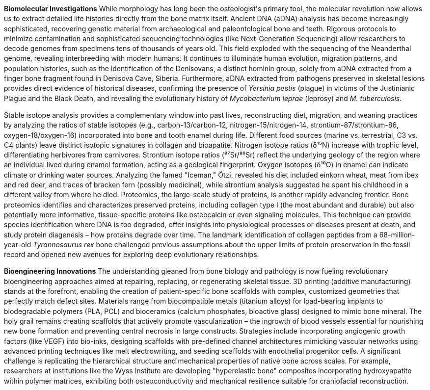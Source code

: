**Biomolecular Investigations**
While morphology has long been the osteologist's primary tool, the molecular revolution now allows us to extract detailed life histories directly from the bone matrix itself. Ancient DNA (aDNA) analysis has become increasingly sophisticated, recovering genetic material from archaeological and paleontological bone and teeth. Rigorous protocols to minimize contamination and sophisticated sequencing technologies (like Next-Generation Sequencing) allow researchers to decode genomes from specimens tens of thousands of years old. This field exploded with the sequencing of the Neanderthal genome, revealing interbreeding with modern humans. It continues to illuminate human evolution, migration patterns, and population histories, such as the identification of the Denisovans, a distinct hominin group, solely from aDNA extracted from a finger bone fragment found in Denisova Cave, Siberia. Furthermore, aDNA extracted from pathogens preserved in skeletal lesions provides direct evidence of historical diseases, confirming the presence of *Yersinia pestis* (plague) in victims of the Justinianic Plague and the Black Death, and revealing the evolutionary history of *Mycobacterium leprae* (leprosy) and *M. tuberculosis*.

Stable isotope analysis provides a complementary window into past lives, reconstructing diet, migration, and weaning practices by analyzing the ratios of stable isotopes (e.g., carbon-13/carbon-12, nitrogen-15/nitrogen-14, strontium-87/strontium-86, oxygen-18/oxygen-16) incorporated into bone and tooth enamel during life. Different food sources (marine vs. terrestrial, C3 vs. C4 plants) leave distinct isotopic signatures in collagen and bioapatite. Nitrogen isotope ratios (δ¹⁵N) increase with trophic level, differentiating herbivores from carnivores. Strontium isotope ratios (⁸⁷Sr/⁸⁶Sr) reflect the underlying geology of the region where an individual lived during enamel formation, acting as a geological fingerprint. Oxygen isotopes (δ¹⁸O) in enamel can indicate climate or drinking water sources. Analyzing the famed "Iceman," Ötzi, revealed his diet included einkorn wheat, meat from ibex and red deer, and traces of bracken fern (possibly medicinal), while strontium analysis suggested he spent his childhood in a different valley from where he died. Proteomics, the large-scale study of proteins, is another rapidly advancing frontier. Bone proteomics identifies and characterizes preserved proteins, including collagen type I (the most abundant and durable) but also potentially more informative, tissue-specific proteins like osteocalcin or even signaling molecules. This technique can provide species identification where DNA is too degraded, offer insights into physiological processes or diseases present at death, and study protein diagenesis – how proteins degrade over time. The landmark identification of collagen peptides from a 68-million-year-old *Tyrannosaurus rex* bone challenged previous assumptions about the upper limits of protein preservation in the fossil record and opened new avenues for exploring deep evolutionary relationships.

**Bioengineering Innovations**
The understanding gleaned from bone biology and pathology is now fueling revolutionary bioengineering approaches aimed at repairing, replacing, or regenerating skeletal tissue. 3D printing (additive manufacturing) stands at the forefront, enabling the creation of patient-specific bone scaffolds with complex, customized geometries that perfectly match defect sites. Materials range from biocompatible metals (titanium alloys) for load-bearing implants to biodegradable polymers (PLA, PCL) and bioceramics (calcium phosphates, bioactive glass) designed to mimic bone mineral. The holy grail remains creating scaffolds that actively promote vascularization – the ingrowth of blood vessels essential for nourishing new bone formation and preventing central necrosis in large constructs. Strategies include incorporating angiogenic growth factors (like VEGF) into bio-inks, designing scaffolds with pre-defined channel architectures mimicking vascular networks using advanced printing techniques like melt electrowriting, and seeding scaffolds with endothelial progenitor cells. A significant challenge is replicating the hierarchical structure and mechanical properties of native bone across scales. For example, researchers at institutions like the Wyss Institute are developing "hyperelastic bone" composites incorporating hydroxyapatite within polymer matrices, exhibiting both osteoconductivity and mechanical resilience suitable for craniofacial reconstruction.
